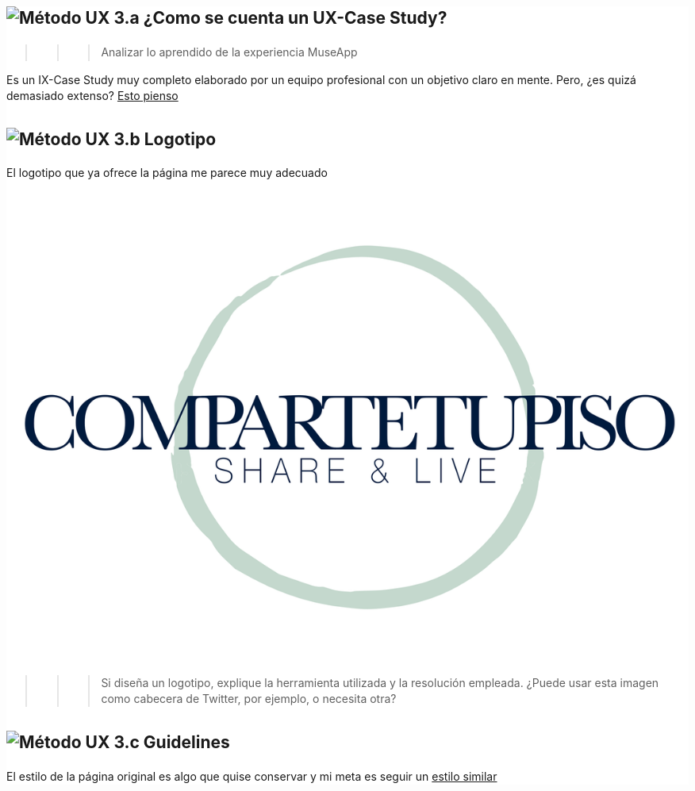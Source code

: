![Método UX](img/moodboard.png) 3.a ¿Como se cuenta un UX-Case Study?
-----

>>> Analizar lo aprendido de la experiencia MuseApp

Es un IX-Case Study muy completo elaborado por un equipo profesional con un objetivo claro en mente. Pero, ¿es quizá demasiado extenso? [Esto pienso](P3#an%C3%A1lisis-de-musemap)

![Método UX](img/landing-page.png)  3.b Logotipo
----

El logotipo que ya ofrece la página me parece muy adecuado

![Logotiopo Compartetupiso](P2/imagenes/etiquetas/logo.svg)

>>> Si diseña un logotipo, explique la herramienta utilizada y la resolución empleada. ¿Puede usar esta imagen como cabecera de Twitter, por ejemplo, o necesita otra?

![Método UX](img/guidelines.png) 3.c Guidelines
----

El estilo de la página original es algo que quise conservar y mi meta es seguir un [estilo similar](P3#Propuesta-de-elementos-de-diseño-o-patrones-a-usar)
